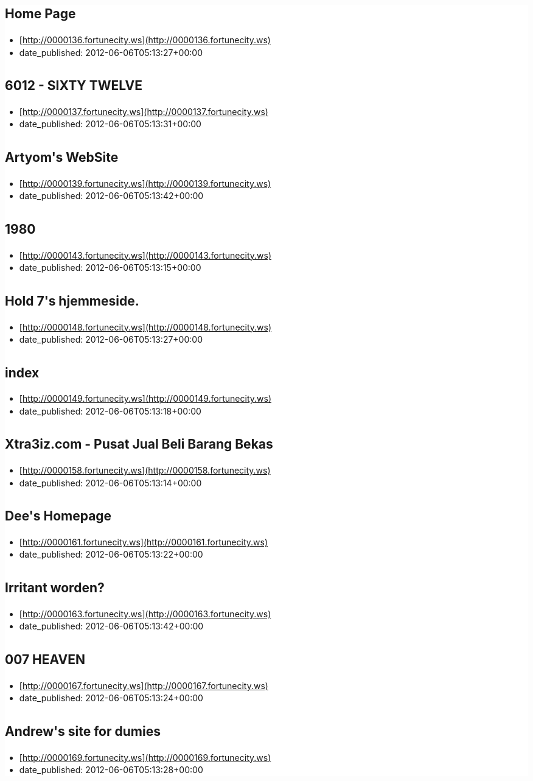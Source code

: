  ## Home Page
 - [http://0000136.fortunecity.ws](http://0000136.fortunecity.ws)
 - date_published: 2012-06-06T05:13:27+00:00

 ## 6012 - SIXTY TWELVE
 - [http://0000137.fortunecity.ws](http://0000137.fortunecity.ws)
 - date_published: 2012-06-06T05:13:31+00:00

 ## Artyom's WebSite
 - [http://0000139.fortunecity.ws](http://0000139.fortunecity.ws)
 - date_published: 2012-06-06T05:13:42+00:00

 ## 1980
 - [http://0000143.fortunecity.ws](http://0000143.fortunecity.ws)
 - date_published: 2012-06-06T05:13:15+00:00

 ## Hold 7's hjemmeside.
 - [http://0000148.fortunecity.ws](http://0000148.fortunecity.ws)
 - date_published: 2012-06-06T05:13:27+00:00

 ## index
 - [http://0000149.fortunecity.ws](http://0000149.fortunecity.ws)
 - date_published: 2012-06-06T05:13:18+00:00

 ## Xtra3iz.com - Pusat Jual Beli Barang Bekas
 - [http://0000158.fortunecity.ws](http://0000158.fortunecity.ws)
 - date_published: 2012-06-06T05:13:14+00:00

 ## Dee's Homepage
 - [http://0000161.fortunecity.ws](http://0000161.fortunecity.ws)
 - date_published: 2012-06-06T05:13:22+00:00

 ## Irritant worden?
 - [http://0000163.fortunecity.ws](http://0000163.fortunecity.ws)
 - date_published: 2012-06-06T05:13:42+00:00

 ## 007 HEAVEN
 - [http://0000167.fortunecity.ws](http://0000167.fortunecity.ws)
 - date_published: 2012-06-06T05:13:24+00:00

 ## Andrew's site for dumies
 - [http://0000169.fortunecity.ws](http://0000169.fortunecity.ws)
 - date_published: 2012-06-06T05:13:28+00:00
